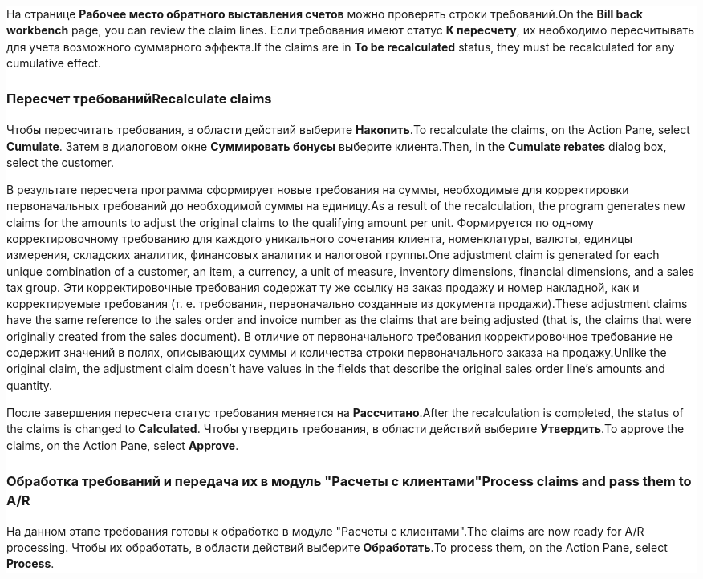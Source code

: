 <span data-ttu-id="690ac-187">На странице **Рабочее место обратного выставления счетов** можно проверять строки требований.</span><span class="sxs-lookup"><span data-stu-id="690ac-187">On the **Bill back workbench** page, you can review the claim lines.</span></span> <span data-ttu-id="690ac-188">Если требования имеют статус **К пересчету**, их необходимо пересчитывать для учета возможного суммарного эффекта.</span><span class="sxs-lookup"><span data-stu-id="690ac-188">If the claims are in **To be recalculated** status, they must be recalculated for any cumulative effect.</span></span>

### <a name="recalculate-claims"></a><span data-ttu-id="690ac-189">Пересчет требований</span><span class="sxs-lookup"><span data-stu-id="690ac-189">Recalculate claims</span></span>

<span data-ttu-id="690ac-190">Чтобы пересчитать требования, в области действий выберите **Накопить**.</span><span class="sxs-lookup"><span data-stu-id="690ac-190">To recalculate the claims, on the Action Pane, select **Cumulate**.</span></span> <span data-ttu-id="690ac-191">Затем в диалоговом окне **Суммировать бонусы** выберите клиента.</span><span class="sxs-lookup"><span data-stu-id="690ac-191">Then, in the **Cumulate rebates** dialog box, select the customer.</span></span>

<span data-ttu-id="690ac-192">В результате пересчета программа сформирует новые требования на суммы, необходимые для корректировки первоначальных требований до необходимой суммы на единицу.</span><span class="sxs-lookup"><span data-stu-id="690ac-192">As a result of the recalculation, the program generates new claims for the amounts to adjust the original claims to the qualifying amount per unit.</span></span> <span data-ttu-id="690ac-193">Формируется по одному корректировочному требованию для каждого уникального сочетания клиента, номенклатуры, валюты, единицы измерения, складских аналитик, финансовых аналитик и налоговой группы.</span><span class="sxs-lookup"><span data-stu-id="690ac-193">One adjustment claim is generated for each unique combination of a customer, an item, a currency, a unit of measure, inventory dimensions, financial dimensions, and a sales tax group.</span></span> <span data-ttu-id="690ac-194">Эти корректировочные требования содержат ту же ссылку на заказ продажу и номер накладной, как и корректируемые требования (т. е. требования, первоначально созданные из документа продажи).</span><span class="sxs-lookup"><span data-stu-id="690ac-194">These adjustment claims have the same reference to the sales order and invoice number as the claims that are being adjusted (that is, the claims that were originally created from the sales document).</span></span> <span data-ttu-id="690ac-195">В отличие от первоначального требования корректировочное требование не содержит значений в полях, описывающих суммы и количества строки первоначального заказа на продажу.</span><span class="sxs-lookup"><span data-stu-id="690ac-195">Unlike the original claim, the adjustment claim doesn’t have values in the fields that describe the original sales order line’s amounts and quantity.</span></span>

<span data-ttu-id="690ac-196">После завершения пересчета статус требования меняется на **Рассчитано**.</span><span class="sxs-lookup"><span data-stu-id="690ac-196">After the recalculation is completed, the status of the claims is changed to **Calculated**.</span></span> <span data-ttu-id="690ac-197">Чтобы утвердить требования, в области действий выберите **Утвердить**.</span><span class="sxs-lookup"><span data-stu-id="690ac-197">To approve the claims, on the Action Pane, select **Approve**.</span></span>

### <a name="process-claims-and-pass-them-to-ar"></a><span data-ttu-id="690ac-198">Обработка требований и передача их в модуль "Расчеты с клиентами"</span><span class="sxs-lookup"><span data-stu-id="690ac-198">Process claims and pass them to A/R</span></span>

<span data-ttu-id="690ac-199">На данном этапе требования готовы к обработке в модуле "Расчеты с клиентами".</span><span class="sxs-lookup"><span data-stu-id="690ac-199">The claims are now ready for A/R processing.</span></span> <span data-ttu-id="690ac-200">Чтобы их обработать, в области действий выберите **Обработать**.</span><span class="sxs-lookup"><span data-stu-id="690ac-200">To process them, on the Action Pane, select **Process**.</span></span> 
